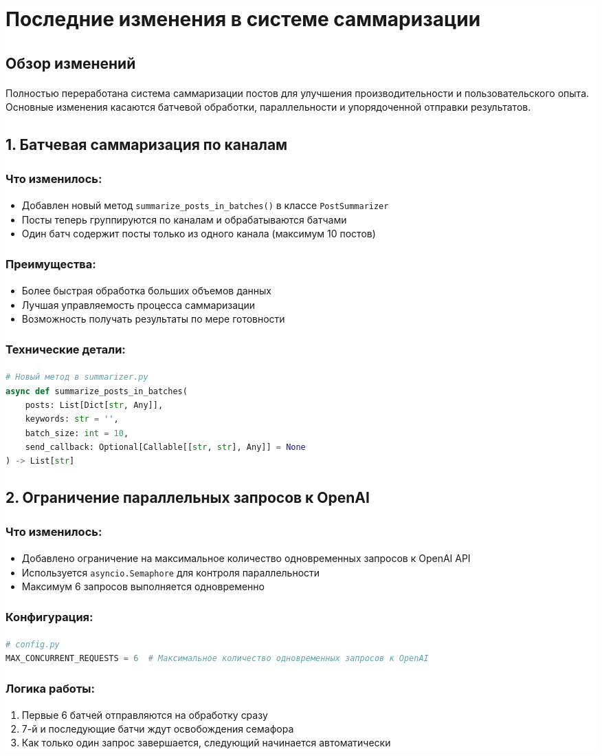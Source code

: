 # Последние изменения в системе саммаризации

## Обзор изменений

Полностью переработана система саммаризации постов для улучшения производительности и пользовательского опыта. Основные изменения касаются батчевой обработки, параллельности и упорядоченной отправки результатов.

## 1. Батчевая саммаризация по каналам

### Что изменилось:
- Добавлен новый метод `summarize_posts_in_batches()` в классе `PostSummarizer`
- Посты теперь группируются по каналам и обрабатываются батчами
- Один батч содержит посты только из одного канала (максимум 10 постов)

### Преимущества:
- Более быстрая обработка больших объемов данных
- Лучшая управляемость процесса саммаризации
- Возможность получать результаты по мере готовности

### Технические детали:
```python
# Новый метод в summarizer.py
async def summarize_posts_in_batches(
    posts: List[Dict[str, Any]], 
    keywords: str = '',
    batch_size: int = 10,
    send_callback: Optional[Callable[[str, str], Any]] = None
) -> List[str]
```

## 2. Ограничение параллельных запросов к OpenAI

### Что изменилось:
- Добавлено ограничение на максимальное количество одновременных запросов к OpenAI API
- Используется `asyncio.Semaphore` для контроля параллельности
- Максимум 6 запросов выполняется одновременно

### Конфигурация:
```python
# config.py
MAX_CONCURRENT_REQUESTS = 6  # Максимальное количество одновременных запросов к OpenAI
```

### Логика работы:
1. Первые 6 батчей отправляются на обработку сразу
2. 7-й и последующие батчи ждут освобождения семафора
3. Как только один запрос завершается, следующий начинается автоматически
